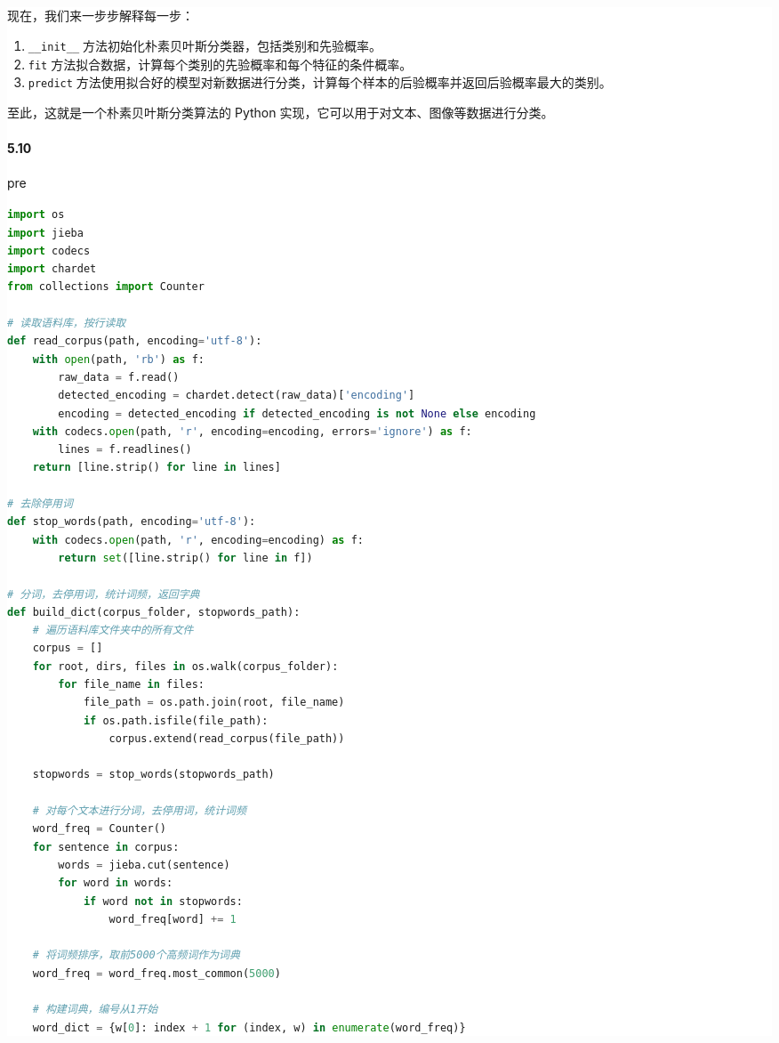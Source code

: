  ```python
  ```

  现在，我们来一步步解释每一步：

  1. `__init__` 方法初始化朴素贝叶斯分类器，包括类别和先验概率。
  2. `fit` 方法拟合数据，计算每个类别的先验概率和每个特征的条件概率。
  3. `predict` 方法使用拟合好的模型对新数据进行分类，计算每个样本的后验概率并返回后验概率最大的类别。

  至此，这就是一个朴素贝叶斯分类算法的 Python 实现，它可以用于对文本、图像等数据进行分类。





#### 5.10



pre

```python
import os
import jieba
import codecs
import chardet
from collections import Counter

# 读取语料库，按行读取
def read_corpus(path, encoding='utf-8'):
    with open(path, 'rb') as f:
        raw_data = f.read()
        detected_encoding = chardet.detect(raw_data)['encoding']
        encoding = detected_encoding if detected_encoding is not None else encoding
    with codecs.open(path, 'r', encoding=encoding, errors='ignore') as f:
        lines = f.readlines()
    return [line.strip() for line in lines]

# 去除停用词
def stop_words(path, encoding='utf-8'):
    with codecs.open(path, 'r', encoding=encoding) as f:
        return set([line.strip() for line in f])

# 分词，去停用词，统计词频，返回字典
def build_dict(corpus_folder, stopwords_path):
    # 遍历语料库文件夹中的所有文件
    corpus = []
    for root, dirs, files in os.walk(corpus_folder):
        for file_name in files:
            file_path = os.path.join(root, file_name)
            if os.path.isfile(file_path):
                corpus.extend(read_corpus(file_path))

    stopwords = stop_words(stopwords_path)

    # 对每个文本进行分词，去停用词，统计词频
    word_freq = Counter()
    for sentence in corpus:
        words = jieba.cut(sentence)
        for word in words:
            if word not in stopwords:
                word_freq[word] += 1

    # 将词频排序，取前5000个高频词作为词典
    word_freq = word_freq.most_common(5000)

    # 构建词典，编号从1开始
    word_dict = {w[0]: index + 1 for (index, w) in enumerate(word_freq)}

```